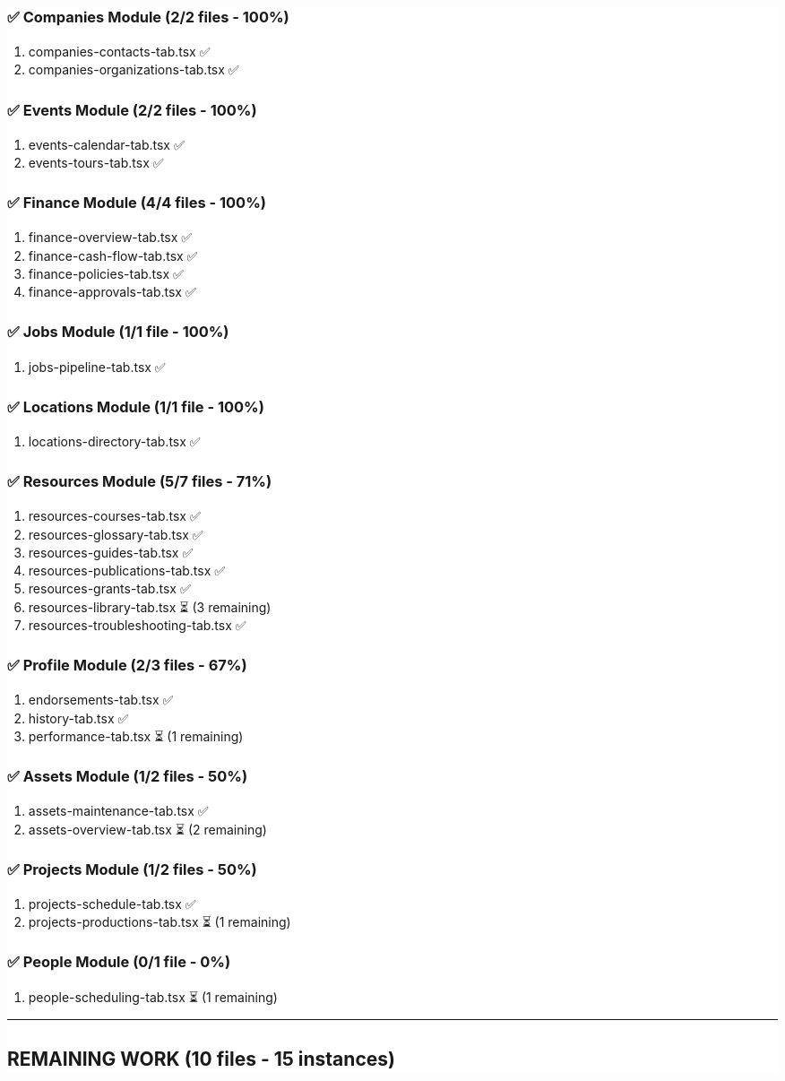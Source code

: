 ### ✅ Companies Module (2/2 files - 100%)
1. companies-contacts-tab.tsx ✅
2. companies-organizations-tab.tsx ✅

### ✅ Events Module (2/2 files - 100%)
1. events-calendar-tab.tsx ✅
2. events-tours-tab.tsx ✅

### ✅ Finance Module (4/4 files - 100%)
1. finance-overview-tab.tsx ✅
2. finance-cash-flow-tab.tsx ✅
3. finance-policies-tab.tsx ✅
4. finance-approvals-tab.tsx ✅

### ✅ Jobs Module (1/1 file - 100%)
1. jobs-pipeline-tab.tsx ✅

### ✅ Locations Module (1/1 file - 100%)
1. locations-directory-tab.tsx ✅

### ✅ Resources Module (5/7 files - 71%)
1. resources-courses-tab.tsx ✅
2. resources-glossary-tab.tsx ✅
3. resources-guides-tab.tsx ✅
4. resources-publications-tab.tsx ✅
5. resources-grants-tab.tsx ✅
6. resources-library-tab.tsx ⏳ (3 remaining)
7. resources-troubleshooting-tab.tsx ✅

### ✅ Profile Module (2/3 files - 67%)
1. endorsements-tab.tsx ✅
2. history-tab.tsx ✅
3. performance-tab.tsx ⏳ (1 remaining)

### ✅ Assets Module (1/2 files - 50%)
1. assets-maintenance-tab.tsx ✅
2. assets-overview-tab.tsx ⏳ (2 remaining)

### ✅ Projects Module (1/2 files - 50%)
1. projects-schedule-tab.tsx ✅
2. projects-productions-tab.tsx ⏳ (1 remaining)

### ✅ People Module (0/1 file - 0%)
1. people-scheduling-tab.tsx ⏳ (1 remaining)

---

## REMAINING WORK (10 files - 15 instances)
